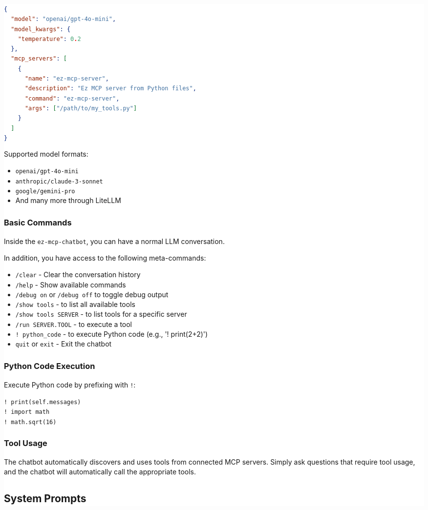 ```json
{
  "model": "openai/gpt-4o-mini",
  "model_kwargs": {
    "temperature": 0.2
  },
  "mcp_servers": [
    {
      "name": "ez-mcp-server",
      "description": "Ez MCP server from Python files",
      "command": "ez-mcp-server",
      "args": ["/path/to/my_tools.py"]
    }
  ]
}
```

Supported model formats:

- `openai/gpt-4o-mini`
- `anthropic/claude-3-sonnet`
- `google/gemini-pro`
- And many more through LiteLLM

### Basic Commands

Inside the `ez-mcp-chatbot`, you can have a normal LLM conversation.

In addition, you have access to the following meta-commands:

- `/clear` - Clear the conversation history
- `/help` - Show available commands
- `/debug on` or `/debug off` to toggle debug output
- `/show tools` - to list all available tools
- `/show tools SERVER` - to list tools for a specific server
- `/run SERVER.TOOL` - to execute a tool
- `! python_code` - to execute Python code (e.g., '! print(2+2)')
- `quit` or `exit` - Exit the chatbot


### Python Code Execution

Execute Python code by prefixing with `!`:

```
! print(self.messages)
! import math
! math.sqrt(16)
```

### Tool Usage

The chatbot automatically discovers and uses tools from connected MCP servers. Simply ask questions that require tool usage, and the chatbot will automatically call the appropriate tools.

## System Prompts
